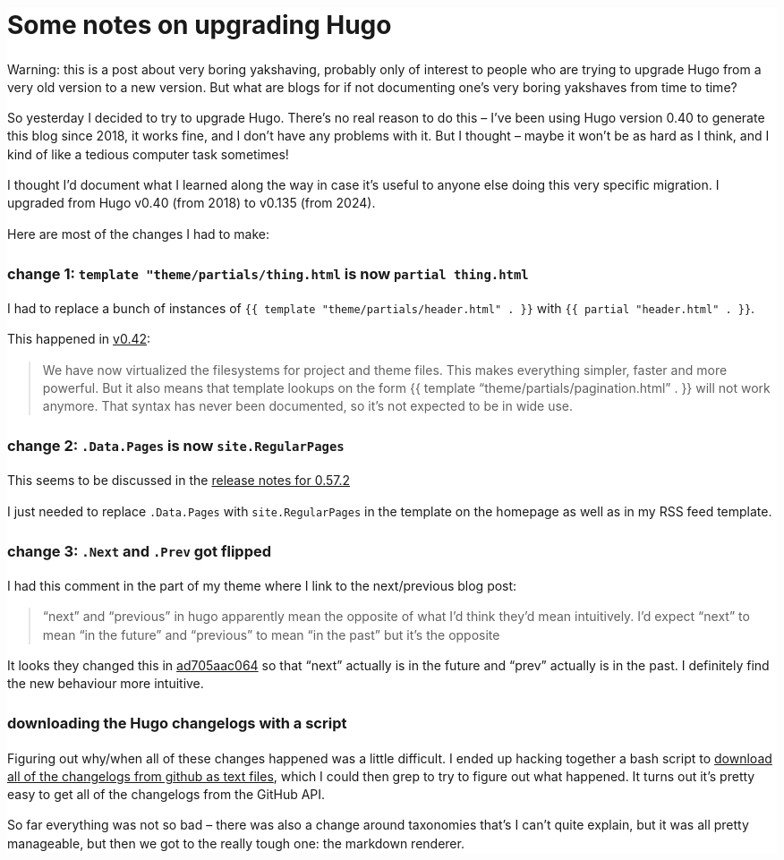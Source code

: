 [#]: subject: "Some notes on upgrading Hugo"
[#]: via: "https://jvns.ca/blog/2024/10/07/some-notes-on-upgrading-hugo/"
[#]: author: "Julia Evans https://jvns.ca/"
[#]: collector: "lujun9972/lctt-scripts-1705972010"
[#]: translator: " "
[#]: reviewer: " "
[#]: publisher: " "
[#]: url: " "

Some notes on upgrading Hugo
======

Warning: this is a post about very boring yakshaving, probably only of interest to people who are trying to upgrade Hugo from a very old version to a new version. But what are blogs for if not documenting one’s very boring yakshaves from time to time?

So yesterday I decided to try to upgrade Hugo. There’s no real reason to do this – I’ve been using Hugo version 0.40 to generate this blog since 2018, it works fine, and I don’t have any problems with it. But I thought – maybe it won’t be as hard as I think, and I kind of like a tedious computer task sometimes!

I thought I’d document what I learned along the way in case it’s useful to anyone else doing this very specific migration. I upgraded from Hugo v0.40 (from 2018) to v0.135 (from 2024).

Here are most of the changes I had to make:

### change 1: `template "theme/partials/thing.html` is now `partial thing.html`

I had to replace a bunch of instances of `{{ template "theme/partials/header.html" . }}` with `{{ partial "header.html" . }}`.

This happened in [v0.42][1]:

> We have now virtualized the filesystems for project and theme files. This makes everything simpler, faster and more powerful. But it also means that template lookups on the form {{ template “theme/partials/pagination.html” . }} will not work anymore. That syntax has never been documented, so it’s not expected to be in wide use.

### change 2: `.Data.Pages` is now `site.RegularPages`

This seems to be discussed in the [release notes for 0.57.2][2]

I just needed to replace `.Data.Pages` with `site.RegularPages` in the template on the homepage as well as in my RSS feed template.

### change 3: `.Next` and `.Prev` got flipped

I had this comment in the part of my theme where I link to the next/previous blog post:

> “next” and “previous” in hugo apparently mean the opposite of what I’d think they’d mean intuitively. I’d expect “next” to mean “in the future” and “previous” to mean “in the past” but it’s the opposite

It looks they changed this in [ad705aac064][3] so that “next” actually is in the future and “prev” actually is in the past. I definitely find the new behaviour more intuitive.

### downloading the Hugo changelogs with a script

Figuring out why/when all of these changes happened was a little difficult. I ended up hacking together a bash script to [download all of the changelogs from github as text files][4], which I could then grep to try to figure out what happened. It turns out it’s pretty easy to get all of the changelogs from the GitHub API.

So far everything was not so bad – there was also a change around taxonomies that’s I can’t quite explain, but it was all pretty manageable, but then we got to the really tough one: the markdown renderer.


[a]: https://jvns.ca/
[b]: https://github.com/lujun9972
[1]: https://github.com/gohugoio/hugo/releases/tag/v0.42
[2]: https://github.com/gohugoio/hugo/releases/tag/v0.57.2
[3]: https://github.com/gohugoio/hugo/commit/ad705aac0649fa3102f7639bc4db65d45e108ee2
[4]: https://gist.github.com/jvns/dbe4bd9271a56f1f8562bfe329c2aa9e
[5]: https://github.com/gohugoio/hugo/releases/tag/v0.100.0
[6]: https://commonmark.org/
[7]: https://gist.github.com/jvns/c7272cfb906e3ed0a3e9f8d361c5b5fc
[8]: https://spec.commonmark.org/0.29/#example-263
[9]: https://gist.github.com/jvns/9cc3024ff98433ced5e3a2304c5fc5e4
[10]: https://melody.dev/
[11]: https://jvns.ca/blog/2016/10/09/switching-to-hugo/